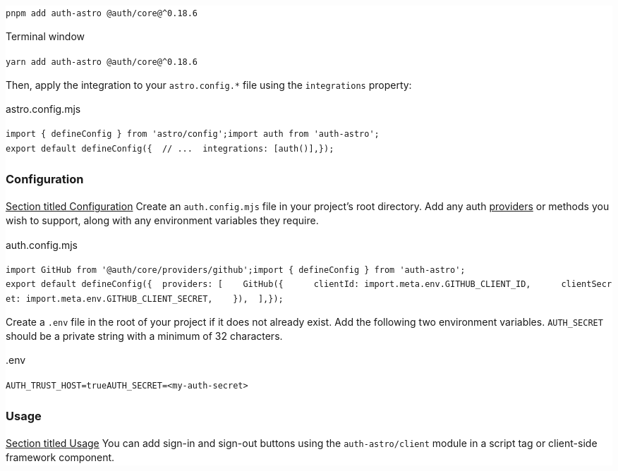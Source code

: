 
```
pnpm add auth-astro @auth/core@^0.18.6
```





Terminal window


```
yarn add auth-astro @auth/core@^0.18.6
```




Then, apply the integration to your `astro.config.*` file using the `integrations` property:




astro.config.mjs


```
import { defineConfig } from 'astro/config';import auth from 'auth-astro';
export default defineConfig({  // ...  integrations: [auth()],});
```

### Configuration

[Section titled Configuration](#configuration)
Create an `auth.config.mjs` file in your project’s root directory. Add any auth [providers](https://authjs.dev/getting-started/providers) or methods you wish to support, along with any environment variables they require.




auth.config.mjs


```
import GitHub from '@auth/core/providers/github';import { defineConfig } from 'auth-astro';
export default defineConfig({  providers: [    GitHub({      clientId: import.meta.env.GITHUB_CLIENT_ID,      clientSecret: import.meta.env.GITHUB_CLIENT_SECRET,    }),  ],});
```

Create a `.env` file in the root of your project if it does not already exist. Add the following two environment variables. `AUTH_SECRET` should be a private string with a minimum of 32 characters.




.env


```
AUTH_TRUST_HOST=trueAUTH_SECRET=<my-auth-secret>
```

### Usage

[Section titled Usage](#usage)
You can add sign\-in and sign\-out buttons using the `auth-astro/client` module in a script tag or client\-side framework component.
